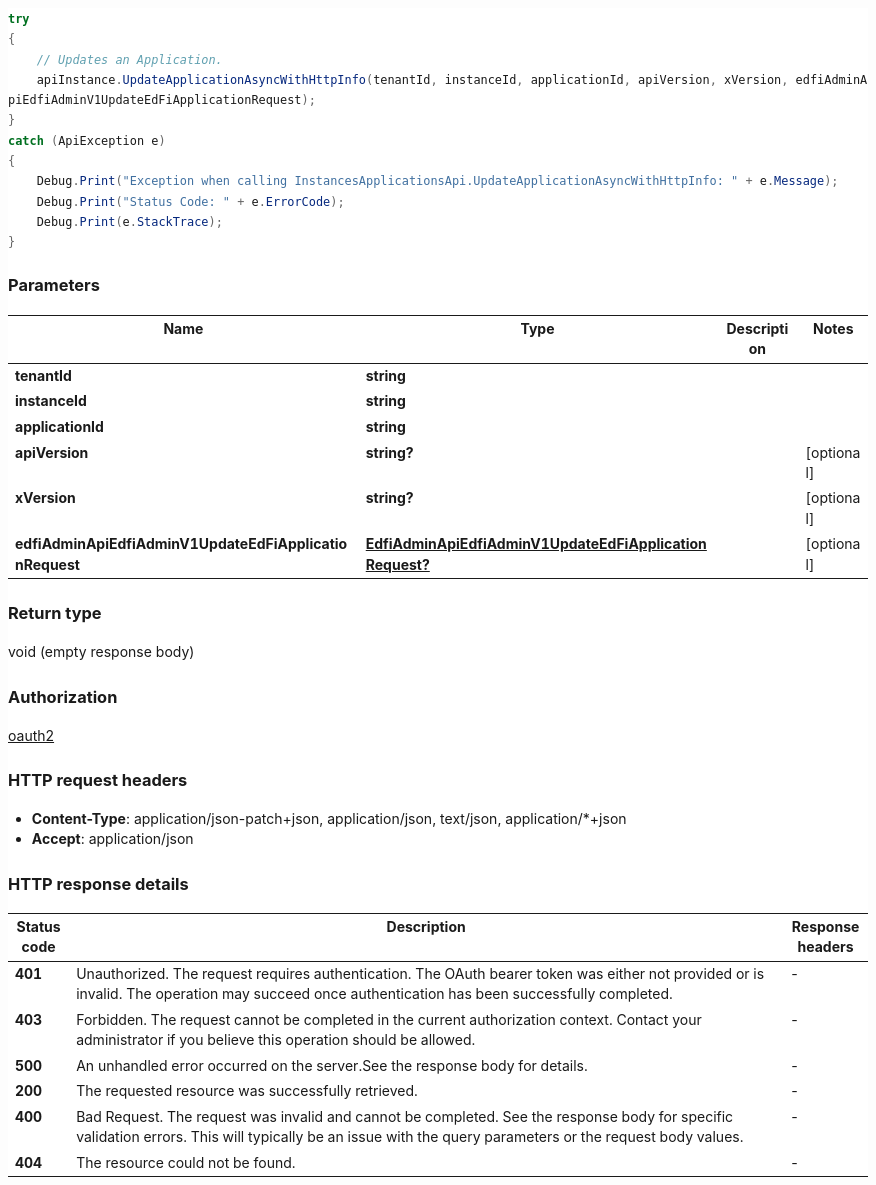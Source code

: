 ```csharp
try
{
    // Updates an Application.
    apiInstance.UpdateApplicationAsyncWithHttpInfo(tenantId, instanceId, applicationId, apiVersion, xVersion, edfiAdminApiEdfiAdminV1UpdateEdFiApplicationRequest);
}
catch (ApiException e)
{
    Debug.Print("Exception when calling InstancesApplicationsApi.UpdateApplicationAsyncWithHttpInfo: " + e.Message);
    Debug.Print("Status Code: " + e.ErrorCode);
    Debug.Print(e.StackTrace);
}
```

### Parameters

| Name | Type | Description | Notes |
|------|------|-------------|-------|
| **tenantId** | **string** |  |  |
| **instanceId** | **string** |  |  |
| **applicationId** | **string** |  |  |
| **apiVersion** | **string?** |  | [optional]  |
| **xVersion** | **string?** |  | [optional]  |
| **edfiAdminApiEdfiAdminV1UpdateEdFiApplicationRequest** | [**EdfiAdminApiEdfiAdminV1UpdateEdFiApplicationRequest?**](EdfiAdminApiEdfiAdminV1UpdateEdFiApplicationRequest?.md) |  | [optional]  |

### Return type

void (empty response body)

### Authorization

[oauth2](../README.md#oauth2)

### HTTP request headers

 - **Content-Type**: application/json-patch+json, application/json, text/json, application/*+json
 - **Accept**: application/json


### HTTP response details
| Status code | Description | Response headers |
|-------------|-------------|------------------|
| **401** | Unauthorized. The request requires authentication. The OAuth bearer token was either not provided or is invalid. The operation may succeed once authentication has been successfully completed. |  -  |
| **403** | Forbidden. The request cannot be completed in the current authorization context. Contact your administrator if you believe this operation should be allowed. |  -  |
| **500** | An unhandled error occurred on the server.See the response body for details. |  -  |
| **200** | The requested resource was successfully retrieved. |  -  |
| **400** | Bad Request. The request was invalid and cannot be completed. See the response body for specific validation errors. This will typically be an issue with the query parameters or the request body values. |  -  |
| **404** | The resource could not be found. |  -  |
